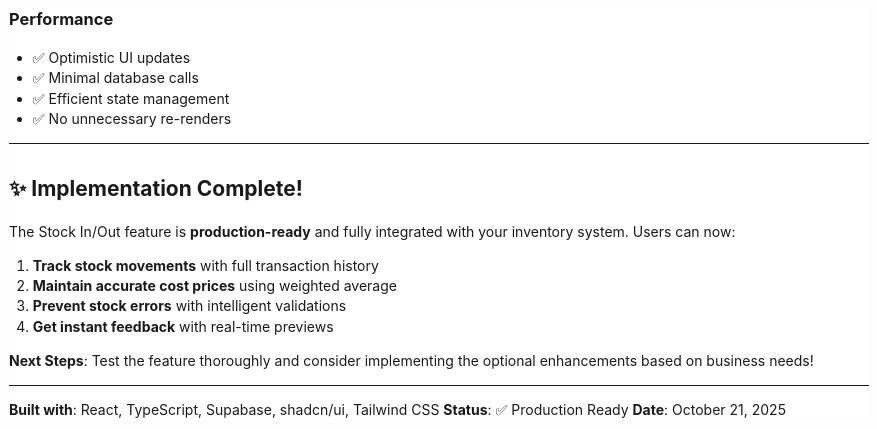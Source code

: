 ### Performance

- ✅ Optimistic UI updates
- ✅ Minimal database calls
- ✅ Efficient state management
- ✅ No unnecessary re-renders

---

## ✨ Implementation Complete!

The Stock In/Out feature is **production-ready** and fully integrated with your inventory system. Users can now:

1. **Track stock movements** with full transaction history
2. **Maintain accurate cost prices** using weighted average
3. **Prevent stock errors** with intelligent validations
4. **Get instant feedback** with real-time previews

**Next Steps**: Test the feature thoroughly and consider implementing the optional enhancements based on business needs!

---

**Built with**: React, TypeScript, Supabase, shadcn/ui, Tailwind CSS
**Status**: ✅ Production Ready
**Date**: October 21, 2025
